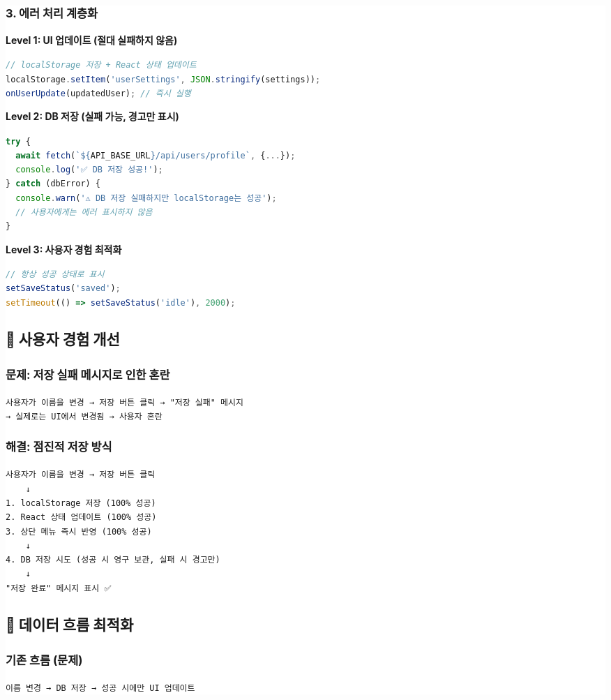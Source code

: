 ### 3. 에러 처리 계층화

**Level 1: UI 업데이트 (절대 실패하지 않음)**
```typescript
// localStorage 저장 + React 상태 업데이트
localStorage.setItem('userSettings', JSON.stringify(settings));
onUserUpdate(updatedUser); // 즉시 실행
```

**Level 2: DB 저장 (실패 가능, 경고만 표시)**
```typescript
try {
  await fetch(`${API_BASE_URL}/api/users/profile`, {...});
  console.log('✅ DB 저장 성공!');
} catch (dbError) {
  console.warn('⚠️ DB 저장 실패하지만 localStorage는 성공');
  // 사용자에게는 에러 표시하지 않음
}
```

**Level 3: 사용자 경험 최적화**
```typescript
// 항상 성공 상태로 표시
setSaveStatus('saved');
setTimeout(() => setSaveStatus('idle'), 2000);
```

## 🎯 사용자 경험 개선

### 문제: 저장 실패 메시지로 인한 혼란
```
사용자가 이름을 변경 → 저장 버튼 클릭 → "저장 실패" 메시지 
→ 실제로는 UI에서 변경됨 → 사용자 혼란
```

### 해결: 점진적 저장 방식
```
사용자가 이름을 변경 → 저장 버튼 클릭
    ↓
1. localStorage 저장 (100% 성공)
2. React 상태 업데이트 (100% 성공)  
3. 상단 메뉴 즉시 반영 (100% 성공)
    ↓
4. DB 저장 시도 (성공 시 영구 보관, 실패 시 경고만)
    ↓
"저장 완료" 메시지 표시 ✅
```

## 🔄 데이터 흐름 최적화

### 기존 흐름 (문제)
```
이름 변경 → DB 저장 → 성공 시에만 UI 업데이트
```
